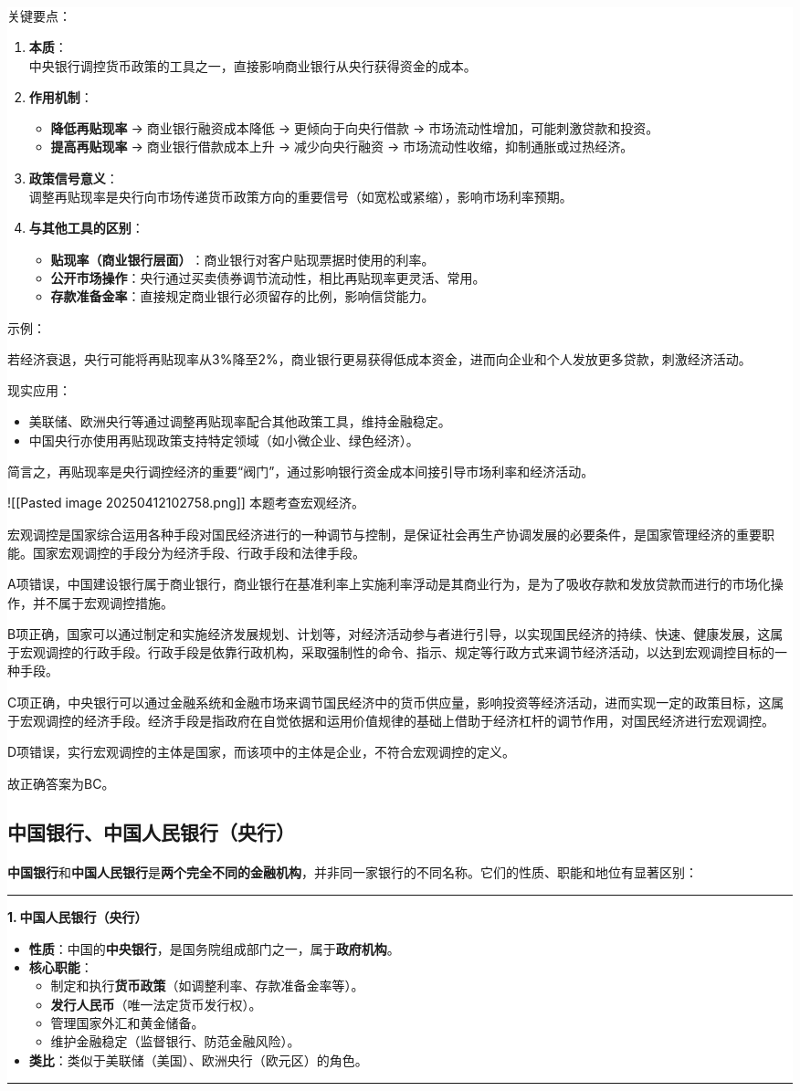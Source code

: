 关键要点：

1. ​**本质**​：  
    中央银行调控货币政策的工具之一，直接影响商业银行从央行获得资金的成本。
    
2. ​**作用机制**​：
    
    - ​**降低再贴现率**​ → 商业银行融资成本降低 → 更倾向于向央行借款 → 市场流动性增加，可能刺激贷款和投资。
    - ​**提高再贴现率**​ → 商业银行借款成本上升 → 减少向央行融资 → 市场流动性收缩，抑制通胀或过热经济。
3. ​**政策信号意义**​：  
    调整再贴现率是央行向市场传递货币政策方向的重要信号（如宽松或紧缩），影响市场利率预期。
    
4. ​**与其他工具的区别**​：
    
    - ​**贴现率（商业银行层面）​**​：商业银行对客户贴现票据时使用的利率。
    - ​**公开市场操作**​：央行通过买卖债券调节流动性，相比再贴现率更灵活、常用。
    - ​**存款准备金率**​：直接规定商业银行必须留存的比例，影响信贷能力。

示例：

若经济衰退，央行可能将再贴现率从3%降至2%，商业银行更易获得低成本资金，进而向企业和个人发放更多贷款，刺激经济活动。

现实应用：

- 美联储、欧洲央行等通过调整再贴现率配合其他政策工具，维持金融稳定。
- 中国央行亦使用再贴现政策支持特定领域（如小微企业、绿色经济）。

简言之，再贴现率是央行调控经济的重要“阀门”，通过影响银行资金成本间接引导市场利率和经济活动。


![[Pasted image 20250412102758.png]]
本题考查宏观经济。

宏观调控是国家综合运用各种手段对国民经济进行的一种调节与控制，是保证社会再生产协调发展的必要条件，是国家管理经济的重要职能。国家宏观调控的手段分为经济手段、行政手段和法律手段。

A项错误，中国建设银行属于商业银行，商业银行在基准利率上实施利率浮动是其商业行为，是为了吸收存款和发放贷款而进行的市场化操作，并不属于宏观调控措施。

B项正确，国家可以通过制定和实施经济发展规划、计划等，对经济活动参与者进行引导，以实现国民经济的持续、快速、健康发展，这属于宏观调控的行政手段。行政手段是依靠行政机构，采取强制性的命令、指示、规定等行政方式来调节经济活动，以达到宏观调控目标的一种手段。

C项正确，中央银行可以通过金融系统和金融市场来调节国民经济中的货币供应量，影响投资等经济活动，进而实现一定的政策目标，这属于宏观调控的经济手段。经济手段是指政府在自觉依据和运用价值规律的基础上借助于经济杠杆的调节作用，对国民经济进行宏观调控。

D项错误，实行宏观调控的主体是国家，而该项中的主体是企业，不符合宏观调控的定义。

故正确答案为BC。

## 中国银行、中国人民银行（央行）
**中国银行**和**中国人民银行**是**两个完全不同的金融机构**，并非同一家银行的不同名称。它们的性质、职能和地位有显著区别：

---

​**1. 中国人民银行（央行）​**​

- ​**性质**​：中国的**中央银行**，是国务院组成部门之一，属于**政府机构**。
- ​**核心职能**​：
    - 制定和执行**货币政策**​（如调整利率、存款准备金率等）。
    - ​**发行人民币**​（唯一法定货币发行权）。
    - 管理国家外汇和黄金储备。
    - 维护金融稳定（监督银行、防范金融风险）。
- ​**类比**​：类似于美联储（美国）、欧洲央行（欧元区）的角色。

---